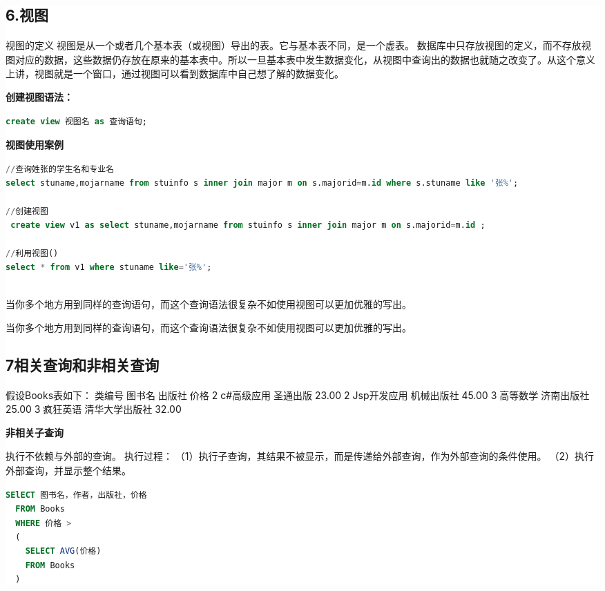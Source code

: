## 6.视图

视图的定义
视图是从一个或者几个基本表（或视图）导出的表。它与基本表不同，是一个虚表。
数据库中只存放视图的定义，而不存放视图对应的数据，这些数据仍存放在原来的基本表中。所以一旦基本表中发生数据变化，从视图中查询出的数据也就随之改变了。从这个意义上讲，视图就是一个窗口，通过视图可以看到数据库中自己想了解的数据变化。

**创建视图语法：**

```sql
create view 视图名 as 查询语句;

```

 **视图使用案例** 

```sql
//查询姓张的学生名和专业名
select stuname,mojarname from stuinfo s inner join major m on s.majorid=m.id where s.stuname like '张%';

//创建视图
 create view v1 as select stuname,mojarname from stuinfo s inner join major m on s.majorid=m.id ;
 
//利用视图()
select * from v1 where stuname like='张%';



```

当你多个地方用到同样的查询语句，而这个查询语法很复杂不如使用视图可以更加优雅的写出。

当你多个地方用到同样的查询语句，而这个查询语法很复杂不如使用视图可以更加优雅的写出。

## 7相关查询和非相关查询

 假设Books表如下：
类编号 图书名 出版社 价格
2 c#高级应用 圣通出版 23.00
2 Jsp开发应用 机械出版社 45.00
3 高等数学 济南出版社 25.00
3 疯狂英语 清华大学出版社 32.00 

**非相关子查询**

 执行不依赖与外部的查询。
执行过程：
（1）执行子查询，其结果不被显示，而是传递给外部查询，作为外部查询的条件使用。
（2）执行外部查询，并显示整个结果。　　 

```sql
SElECT 图书名，作者，出版社，价格
  FROM Books
  WHERE 价格 >
  (
    SELECT AVG(价格)
    FROM Books
  )

```
